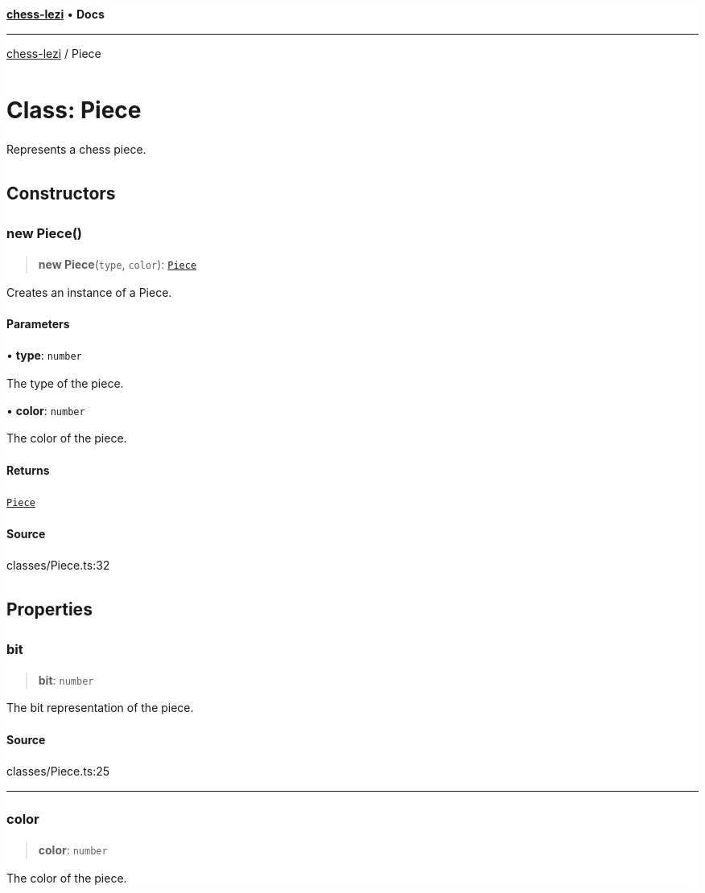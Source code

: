 [**chess-lezi**](../README.md) • **Docs**

***

[chess-lezi](../globals.md) / Piece

# Class: Piece

Represents a chess piece.

## Constructors

### new Piece()

> **new Piece**(`type`, `color`): [`Piece`](Piece.md)

Creates an instance of a Piece.

#### Parameters

• **type**: `number`

The type of the piece.

• **color**: `number`

The color of the piece.

#### Returns

[`Piece`](Piece.md)

#### Source

classes/Piece.ts:32

## Properties

### bit

> **bit**: `number`

The bit representation of the piece.

#### Source

classes/Piece.ts:25

***

### color

> **color**: `number`

The color of the piece.

